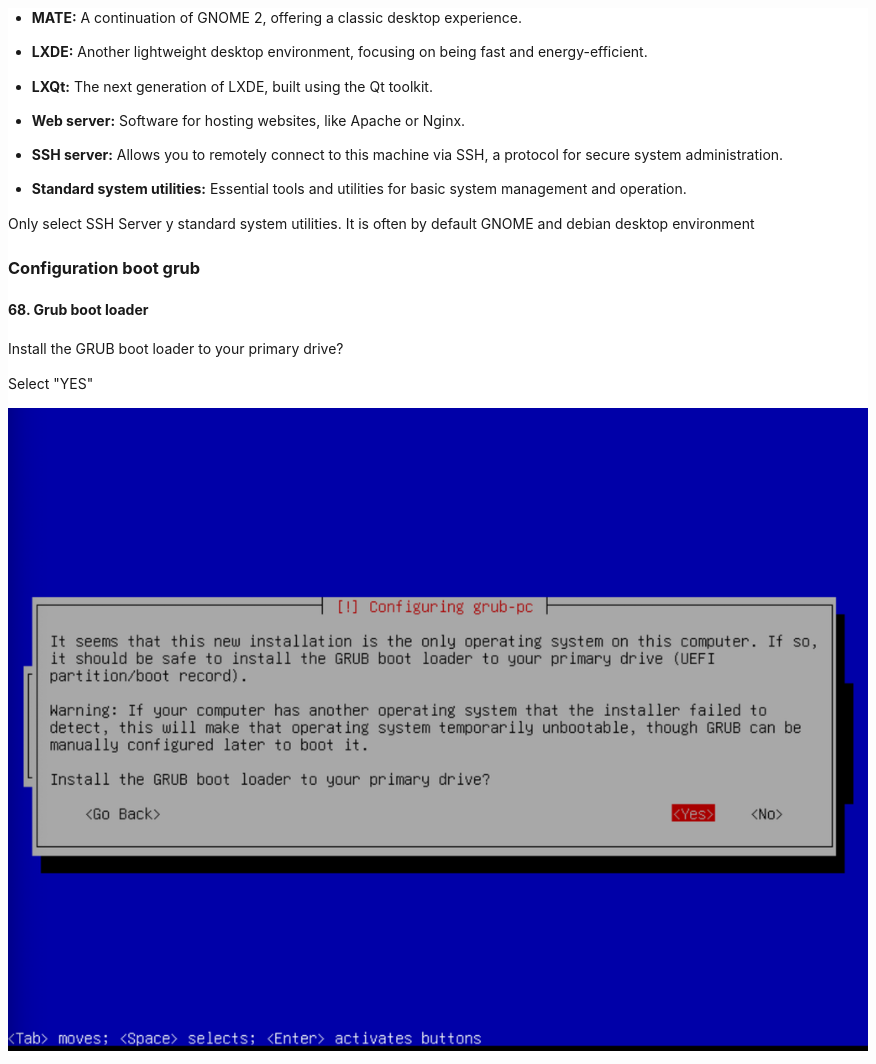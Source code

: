 - **MATE:** A continuation of GNOME 2, offering a classic desktop experience.

- **LXDE:** Another lightweight desktop environment, focusing on being fast and energy-efficient.

- **LXQt:** The next generation of LXDE, built using the Qt toolkit.

- **Web server:** Software for hosting websites, like Apache or Nginx.

- **SSH server:** Allows you to remotely connect to this machine via SSH, a protocol for secure system administration.

- **Standard system utilities:** Essential tools and utilities for basic system management and operation.



Only select SSH Server y standard system utilities. It is often by default GNOME and debian desktop environment


### Configuration boot grub

#### 68. Grub boot loader


Install the GRUB boot loader to your primary drive?

Select "YES"

![GrubBootLoader](../Screenshots/GrubBootLoader.png)
